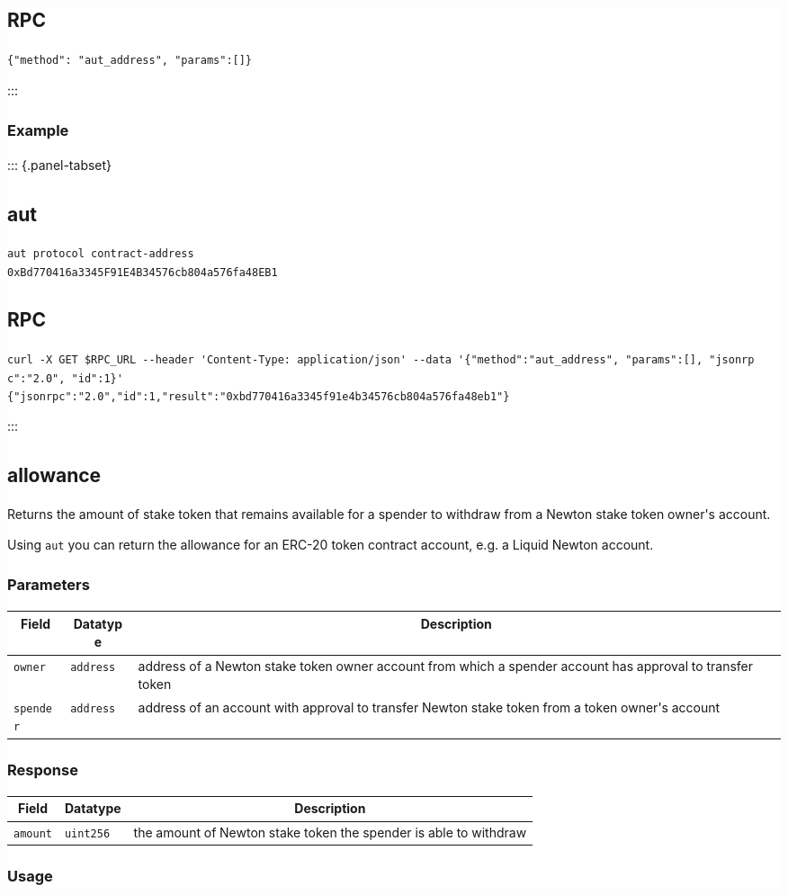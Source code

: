 ## RPC

``` {.rpc}
{"method": "aut_address", "params":[]}
```
:::

### Example

::: {.panel-tabset}
## aut
``` {.aut}
aut protocol contract-address
0xBd770416a3345F91E4B34576cb804a576fa48EB1
```

## RPC

``` {.rpc}
curl -X GET $RPC_URL --header 'Content-Type: application/json' --data '{"method":"aut_address", "params":[], "jsonrpc":"2.0", "id":1}'
{"jsonrpc":"2.0","id":1,"result":"0xbd770416a3345f91e4b34576cb804a576fa48eb1"}
```
:::


## allowance

Returns the amount of stake token that remains available for a spender to withdraw from a Newton stake token owner's account.

Using `aut` you can return the allowance for an ERC-20 token contract account, e.g. a Liquid Newton account.

### Parameters

| Field | Datatype | Description |
| --| --| --|
| `owner` | `address` | address of a Newton stake token owner account from which a spender account has approval to transfer token|
| `spender` | `address` | address of an account with approval to transfer Newton stake token from a token owner's account |

### Response

| Field | Datatype | Description |
| --| --| --|
| `amount` |  `uint256`  | the amount of Newton stake token the spender is able to withdraw |

### Usage


